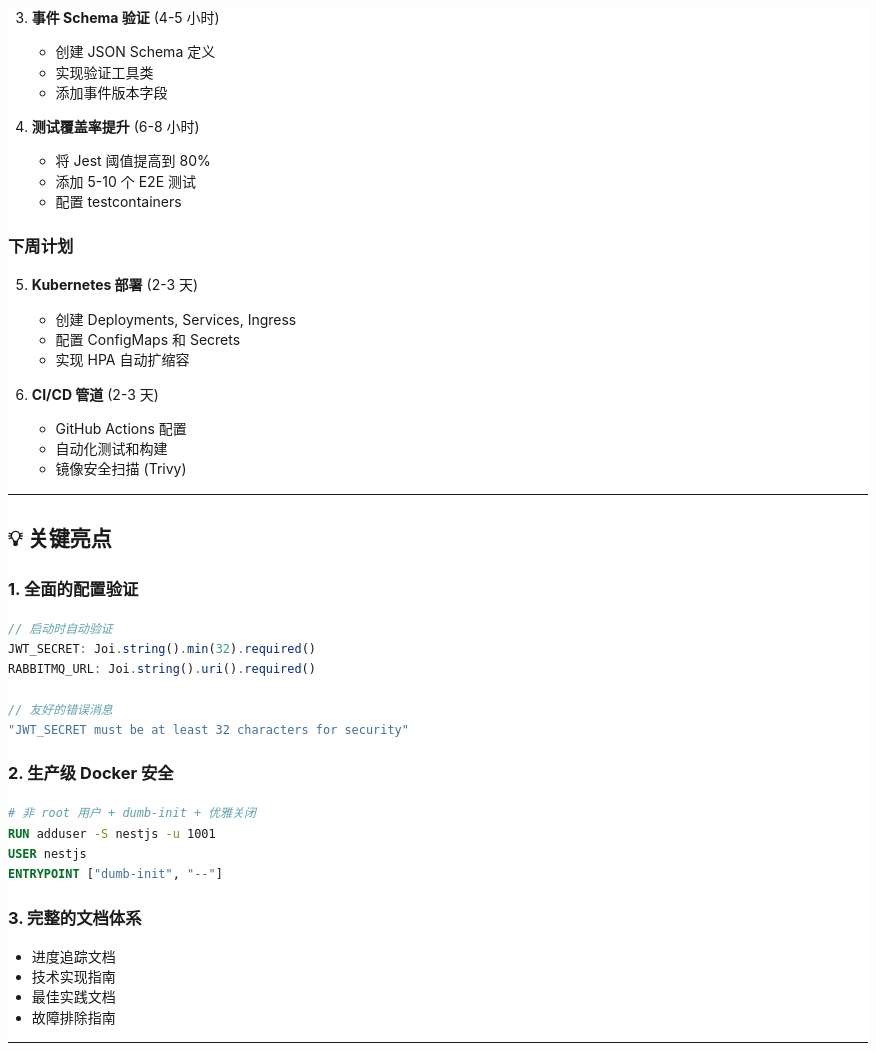 3. **事件 Schema 验证** (4-5 小时)
   - 创建 JSON Schema 定义
   - 实现验证工具类
   - 添加事件版本字段

4. **测试覆盖率提升** (6-8 小时)
   - 将 Jest 阈值提高到 80%
   - 添加 5-10 个 E2E 测试
   - 配置 testcontainers

### 下周计划

5. **Kubernetes 部署** (2-3 天)
   - 创建 Deployments, Services, Ingress
   - 配置 ConfigMaps 和 Secrets
   - 实现 HPA 自动扩缩容

6. **CI/CD 管道** (2-3 天)
   - GitHub Actions 配置
   - 自动化测试和构建
   - 镜像安全扫描 (Trivy)

---

## 💡 关键亮点

### 1. 全面的配置验证

```typescript
// 启动时自动验证
JWT_SECRET: Joi.string().min(32).required()
RABBITMQ_URL: Joi.string().uri().required()

// 友好的错误消息
"JWT_SECRET must be at least 32 characters for security"
```

### 2. 生产级 Docker 安全

```dockerfile
# 非 root 用户 + dumb-init + 优雅关闭
RUN adduser -S nestjs -u 1001
USER nestjs
ENTRYPOINT ["dumb-init", "--"]
```

### 3. 完整的文档体系

- 进度追踪文档
- 技术实现指南
- 最佳实践文档
- 故障排除指南

---
